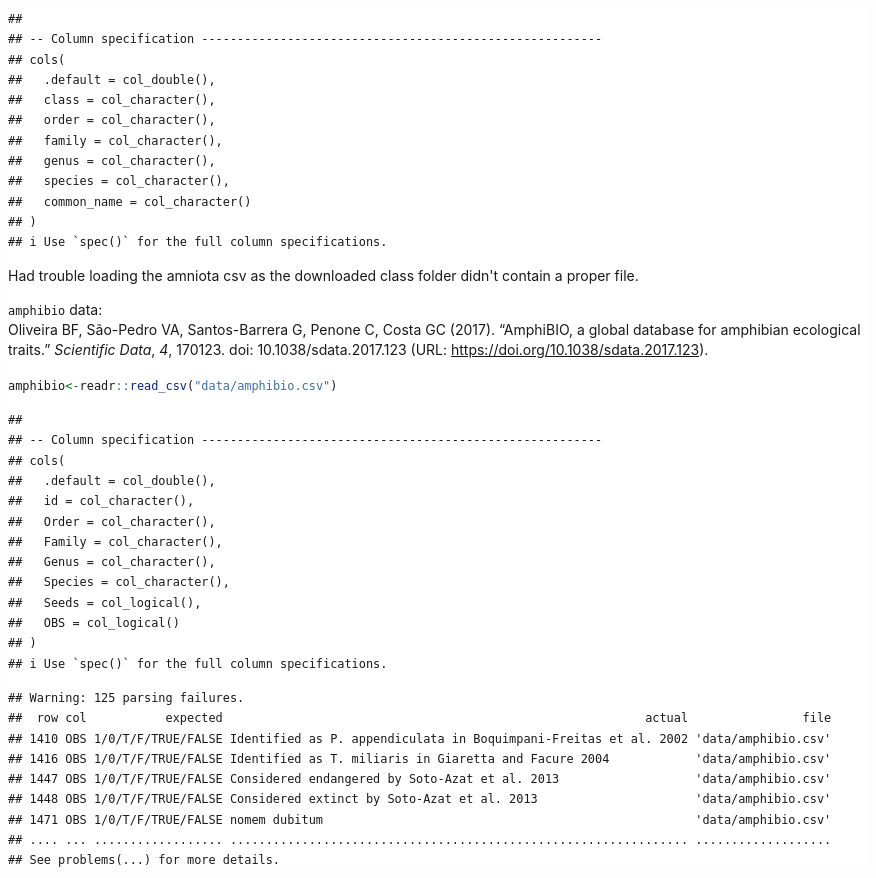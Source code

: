 ```
## 
## -- Column specification --------------------------------------------------------
## cols(
##   .default = col_double(),
##   class = col_character(),
##   order = col_character(),
##   family = col_character(),
##   genus = col_character(),
##   species = col_character(),
##   common_name = col_character()
## )
## i Use `spec()` for the full column specifications.
```
Had trouble loading the amniota csv as the downloaded class folder didn't contain a proper file. 

`amphibio` data:  
Oliveira BF, São-Pedro VA, Santos-Barrera G, Penone C, Costa GC (2017). “AmphiBIO, a global database
for amphibian ecological traits.” _Scientific Data_, *4*, 170123. doi: 10.1038/sdata.2017.123 (URL:
https://doi.org/10.1038/sdata.2017.123).

```r
amphibio<-readr::read_csv("data/amphibio.csv")
```

```
## 
## -- Column specification --------------------------------------------------------
## cols(
##   .default = col_double(),
##   id = col_character(),
##   Order = col_character(),
##   Family = col_character(),
##   Genus = col_character(),
##   Species = col_character(),
##   Seeds = col_logical(),
##   OBS = col_logical()
## )
## i Use `spec()` for the full column specifications.
```

```
## Warning: 125 parsing failures.
##  row col           expected                                                           actual                file
## 1410 OBS 1/0/T/F/TRUE/FALSE Identified as P. appendiculata in Boquimpani-Freitas et al. 2002 'data/amphibio.csv'
## 1416 OBS 1/0/T/F/TRUE/FALSE Identified as T. miliaris in Giaretta and Facure 2004            'data/amphibio.csv'
## 1447 OBS 1/0/T/F/TRUE/FALSE Considered endangered by Soto-Azat et al. 2013                   'data/amphibio.csv'
## 1448 OBS 1/0/T/F/TRUE/FALSE Considered extinct by Soto-Azat et al. 2013                      'data/amphibio.csv'
## 1471 OBS 1/0/T/F/TRUE/FALSE nomem dubitum                                                    'data/amphibio.csv'
## .... ... .................. ................................................................ ...................
## See problems(...) for more details.
```
